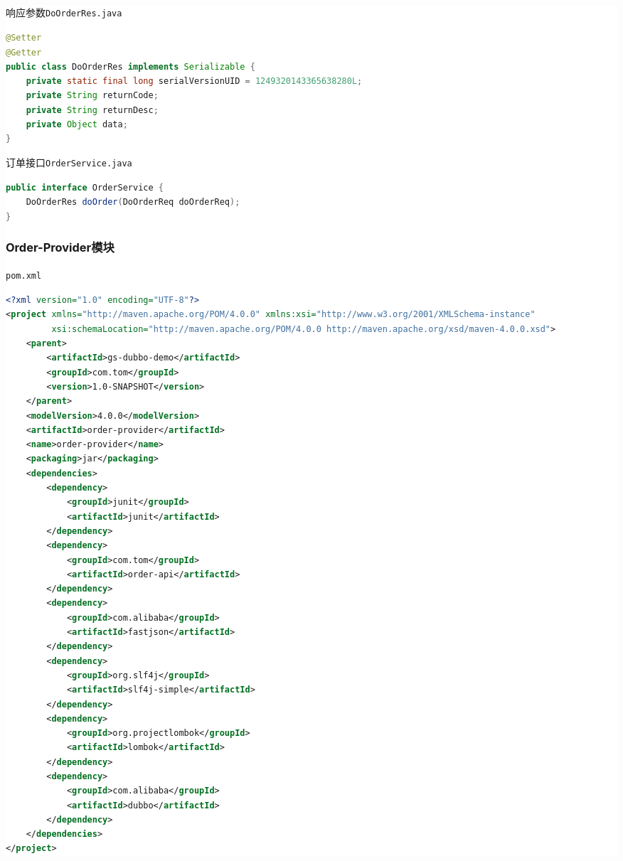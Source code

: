 响应参数`DoOrderRes.java`

```java
@Setter
@Getter
public class DoOrderRes implements Serializable {
    private static final long serialVersionUID = 1249320143365638280L;
    private String returnCode;
    private String returnDesc;
    private Object data;
}
```

订单接口`OrderService.java`

```java
public interface OrderService {
    DoOrderRes doOrder(DoOrderReq doOrderReq);
}
```

### Order-Provider模块

`pom.xml`

```xml
<?xml version="1.0" encoding="UTF-8"?>
<project xmlns="http://maven.apache.org/POM/4.0.0" xmlns:xsi="http://www.w3.org/2001/XMLSchema-instance"
         xsi:schemaLocation="http://maven.apache.org/POM/4.0.0 http://maven.apache.org/xsd/maven-4.0.0.xsd">
    <parent>
        <artifactId>gs-dubbo-demo</artifactId>
        <groupId>com.tom</groupId>
        <version>1.0-SNAPSHOT</version>
    </parent>
    <modelVersion>4.0.0</modelVersion>
    <artifactId>order-provider</artifactId>
    <name>order-provider</name>
    <packaging>jar</packaging>
    <dependencies>
        <dependency>
            <groupId>junit</groupId>
            <artifactId>junit</artifactId>
        </dependency>
        <dependency>
            <groupId>com.tom</groupId>
            <artifactId>order-api</artifactId>
        </dependency>
        <dependency>
            <groupId>com.alibaba</groupId>
            <artifactId>fastjson</artifactId>
        </dependency>
        <dependency>
            <groupId>org.slf4j</groupId>
            <artifactId>slf4j-simple</artifactId>
        </dependency>
        <dependency>
            <groupId>org.projectlombok</groupId>
            <artifactId>lombok</artifactId>
        </dependency>
        <dependency>
            <groupId>com.alibaba</groupId>
            <artifactId>dubbo</artifactId>
        </dependency>
    </dependencies>
</project>
```
